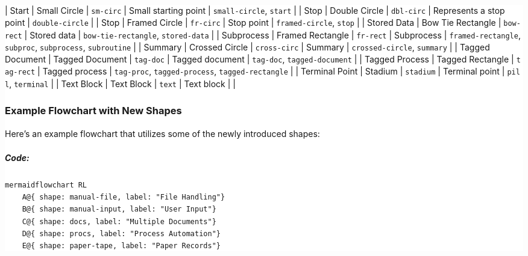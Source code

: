 | Start | Small Circle | `sm-circ` | Small starting point | `small-circle`, `start` |
| Stop | Double Circle | `dbl-circ` | Represents a stop point | `double-circle` |
| Stop | Framed Circle | `fr-circ` | Stop point | `framed-circle`, `stop` |
| Stored Data | Bow Tie Rectangle | `bow-rect` | Stored data | `bow-tie-rectangle`, `stored-data` |
| Subprocess | Framed Rectangle | `fr-rect` | Subprocess | `framed-rectangle`, `subproc`, `subprocess`, `subroutine` |
| Summary | Crossed Circle | `cross-circ` | Summary | `crossed-circle`, `summary` |
| Tagged Document | Tagged Document | `tag-doc` | Tagged document | `tag-doc`, `tagged-document` |
| Tagged Process | Tagged Rectangle | `tag-rect` | Tagged process | `tag-proc`, `tagged-process`, `tagged-rectangle` |
| Terminal Point | Stadium | `stadium` | Terminal point | `pill`, `terminal` |
| Text Block | Text Block | `text` | Text block |  |

### Example Flowchart with New Shapes

Here’s an example flowchart that utilizes some of the newly introduced shapes:

##### Code:

```
mermaidflowchart RL
    A@{ shape: manual-file, label: "File Handling"}
    B@{ shape: manual-input, label: "User Input"}
    C@{ shape: docs, label: "Multiple Documents"}
    D@{ shape: procs, label: "Process Automation"}
    E@{ shape: paper-tape, label: "Paper Records"}
```
